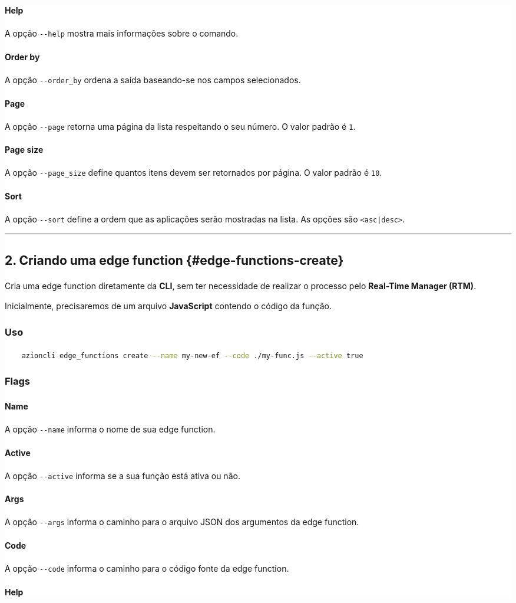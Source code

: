 #### Help

A opção `--help` mostra mais informações sobre o comando.

#### Order by

A opção `--order_by` ordena a saída baseando-se nos campos selecionados.

#### Page

A opção `--page` retorna uma página da lista respeitando o seu número. O valor padrão é `1`.

#### Page size

A opção `--page_size` define quantos itens devem ser retornados por página. O valor padrão é `10`.

#### Sort

A opção `--sort` define a ordem que as aplicações serão mostradas na lista. As opções são `<asc|desc>`.

---

## 2. Criando uma edge function {#edge-functions-create}

Cria uma edge function diretamente da **CLI**, sem ter necessidade de realizar o processo pelo **Real-Time Manager (RTM)**.

Inicialmente, precisaremos de um arquivo **JavaScript** contendo o código da função.

### Uso

```bash
    azioncli edge_functions create --name my-new-ef --code ./my-func.js --active true
```

### Flags

#### Name

A opção `--name` informa o nome de sua edge function.

#### Active

A opção `--active` informa se a sua função está ativa ou não.

#### Args

A opção `--args` informa o caminho para o arquivo JSON dos argumentos da edge function.

#### Code

A opção `--code` informa o caminho para o código fonte da edge function.

#### Help
